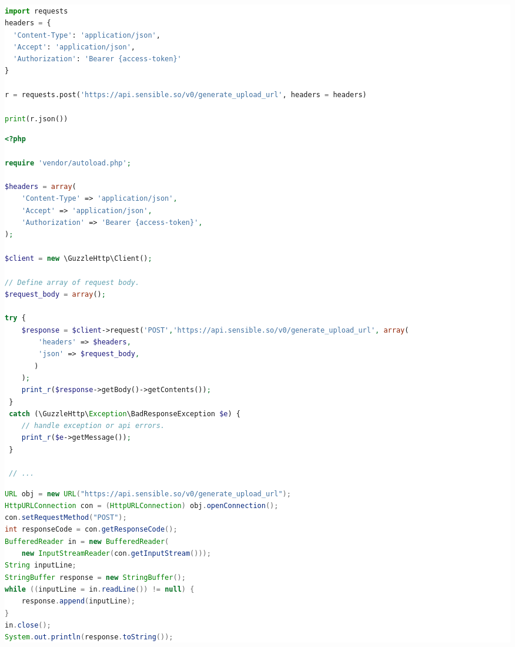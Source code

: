 ```python
import requests
headers = {
  'Content-Type': 'application/json',
  'Accept': 'application/json',
  'Authorization': 'Bearer {access-token}'
}

r = requests.post('https://api.sensible.so/v0/generate_upload_url', headers = headers)

print(r.json())

```

```php
<?php

require 'vendor/autoload.php';

$headers = array(
    'Content-Type' => 'application/json',
    'Accept' => 'application/json',
    'Authorization' => 'Bearer {access-token}',
);

$client = new \GuzzleHttp\Client();

// Define array of request body.
$request_body = array();

try {
    $response = $client->request('POST','https://api.sensible.so/v0/generate_upload_url', array(
        'headers' => $headers,
        'json' => $request_body,
       )
    );
    print_r($response->getBody()->getContents());
 }
 catch (\GuzzleHttp\Exception\BadResponseException $e) {
    // handle exception or api errors.
    print_r($e->getMessage());
 }

 // ...

```

```java
URL obj = new URL("https://api.sensible.so/v0/generate_upload_url");
HttpURLConnection con = (HttpURLConnection) obj.openConnection();
con.setRequestMethod("POST");
int responseCode = con.getResponseCode();
BufferedReader in = new BufferedReader(
    new InputStreamReader(con.getInputStream()));
String inputLine;
StringBuffer response = new StringBuffer();
while ((inputLine = in.readLine()) != null) {
    response.append(inputLine);
}
in.close();
System.out.println(response.toString());

```
